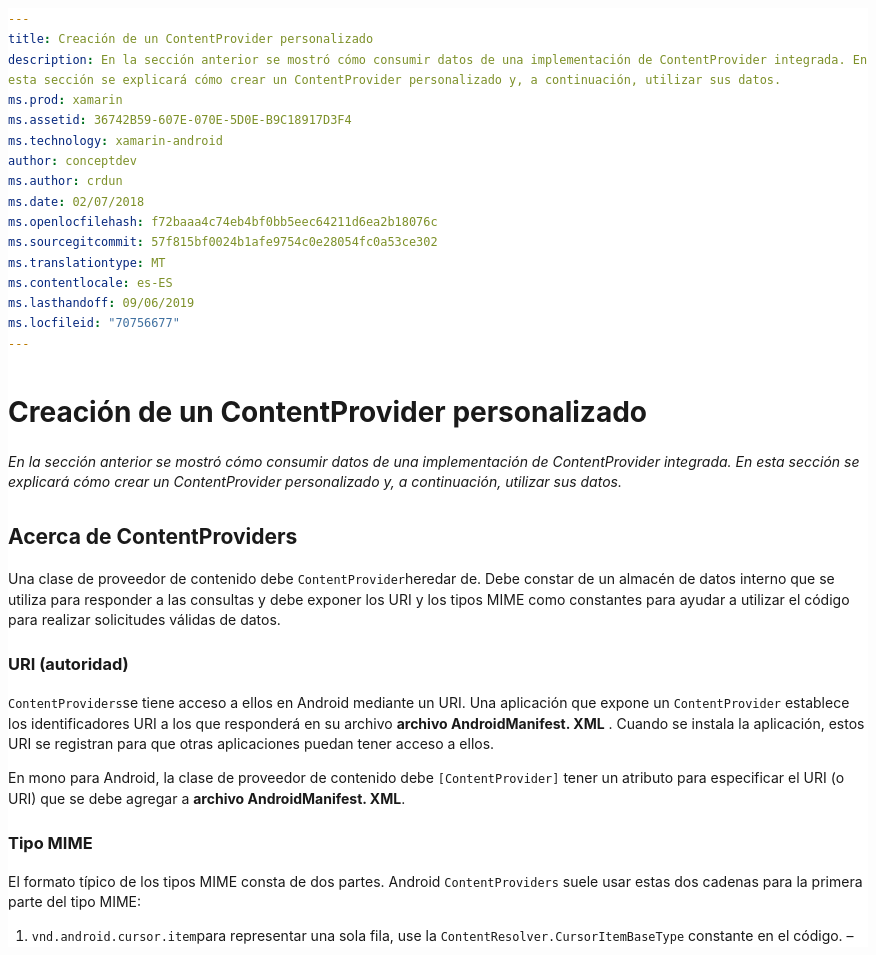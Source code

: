 ```yaml
---
title: Creación de un ContentProvider personalizado
description: En la sección anterior se mostró cómo consumir datos de una implementación de ContentProvider integrada. En esta sección se explicará cómo crear un ContentProvider personalizado y, a continuación, utilizar sus datos.
ms.prod: xamarin
ms.assetid: 36742B59-607E-070E-5D0E-B9C18917D3F4
ms.technology: xamarin-android
author: conceptdev
ms.author: crdun
ms.date: 02/07/2018
ms.openlocfilehash: f72baaa4c74eb4bf0bb5eec64211d6ea2b18076c
ms.sourcegitcommit: 57f815bf0024b1afe9754c0e28054fc0a53ce302
ms.translationtype: MT
ms.contentlocale: es-ES
ms.lasthandoff: 09/06/2019
ms.locfileid: "70756677"
---
```

# <a name="creating-a-custom-contentprovider"></a>Creación de un ContentProvider personalizado

_En la sección anterior se mostró cómo consumir datos de una implementación de ContentProvider integrada. En esta sección se explicará cómo crear un ContentProvider personalizado y, a continuación, utilizar sus datos._

## <a name="about-contentproviders"></a>Acerca de ContentProviders

Una clase de proveedor de contenido debe `ContentProvider`heredar de. Debe constar de un almacén de datos interno que se utiliza para responder a las consultas y debe exponer los URI y los tipos MIME como constantes para ayudar a utilizar el código para realizar solicitudes válidas de datos.

### <a name="uri-authority"></a>URI (autoridad)

`ContentProviders`se tiene acceso a ellos en Android mediante un URI. Una aplicación que expone un `ContentProvider` establece los identificadores URI a los que responderá en su archivo **archivo AndroidManifest. XML** . Cuando se instala la aplicación, estos URI se registran para que otras aplicaciones puedan tener acceso a ellos.

En mono para Android, la clase de proveedor de contenido debe `[ContentProvider]` tener un atributo para especificar el URI (o URI) que se debe agregar a **archivo AndroidManifest. XML**.

### <a name="mime-type"></a>Tipo MIME

El formato típico de los tipos MIME consta de dos partes. Android `ContentProviders` suele usar estas dos cadenas para la primera parte del tipo MIME:

1. `vnd.android.cursor.item`para representar una sola fila, use la `ContentResolver.CursorItemBaseType` constante en el código. &ndash;
